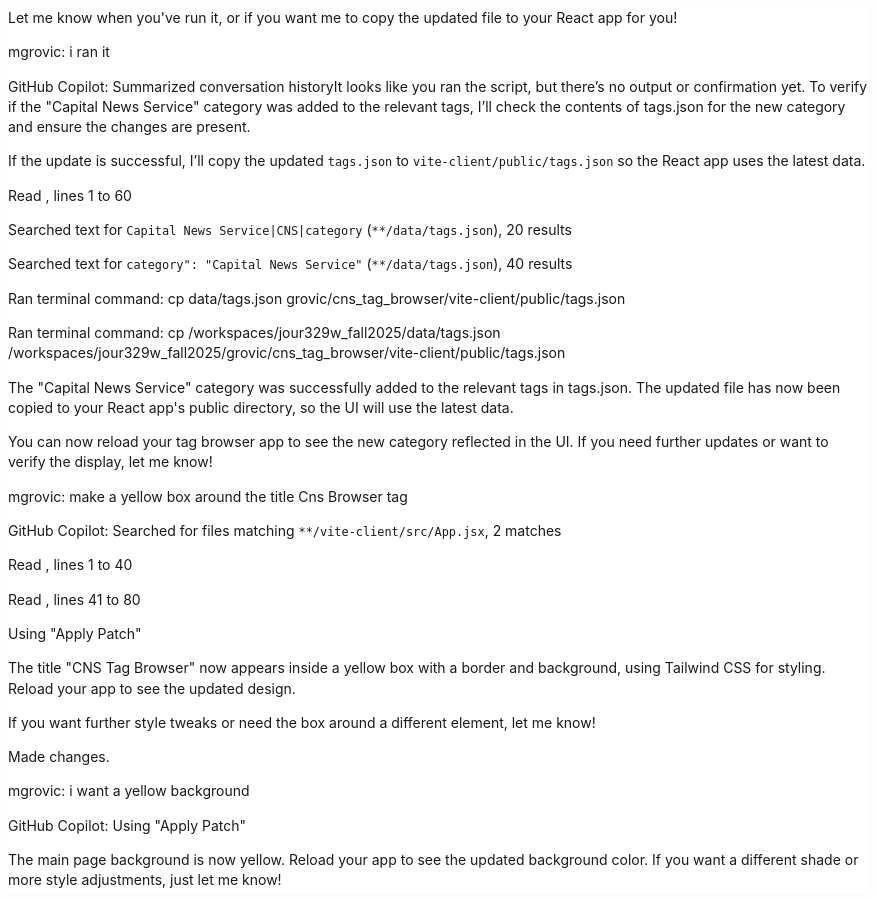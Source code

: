 Let me know when you've run it, or if you want me to copy the updated file to your React app for you!

mgrovic: i ran it

GitHub Copilot: Summarized conversation historyIt looks like you ran the script, but there’s no output or confirmation yet. To verify if the "Capital News Service" category was added to the relevant tags, I’ll check the contents of tags.json for the new category and ensure the changes are present.

If the update is successful, I’ll copy the updated `tags.json` to `vite-client/public/tags.json` so the React app uses the latest data. 

Read [](file:///workspaces/jour329w_fall2025/data/tags.json#1-1), lines 1 to 60

Searched text for `Capital News Service|CNS|category` (`**/data/tags.json`), 20 results

Searched text for `category": "Capital News Service"` (`**/data/tags.json`), 40 results

Ran terminal command: cp data/tags.json grovic/cns_tag_browser/vite-client/public/tags.json

Ran terminal command: cp /workspaces/jour329w_fall2025/data/tags.json /workspaces/jour329w_fall2025/grovic/cns_tag_browser/vite-client/public/tags.json

The "Capital News Service" category was successfully added to the relevant tags in tags.json. The updated file has now been copied to your React app's public directory, so the UI will use the latest data.

You can now reload your tag browser app to see the new category reflected in the UI. If you need further updates or want to verify the display, let me know!

mgrovic: make a yellow box around the title Cns Browser tag

GitHub Copilot: Searched for files matching `**/vite-client/src/App.jsx`, 2 matches

Read [](file:///workspaces/jour329w_fall2025/grovic/cns_tag_browser/vite-client/src/App.jsx#1-1), lines 1 to 40

Read [](file:///workspaces/jour329w_fall2025/grovic/cns_tag_browser/vite-client/src/App.jsx#41-41), lines 41 to 80

Using "Apply Patch"


```

```
The title "CNS Tag Browser" now appears inside a yellow box with a border and background, using Tailwind CSS for styling. Reload your app to see the updated design.

If you want further style tweaks or need the box around a different element, let me know!

Made changes.

mgrovic: i want a yellow background

GitHub Copilot: Using "Apply Patch"


```

```
The main page background is now yellow. Reload your app to see the updated background color. If you want a different shade or more style adjustments, just let me know!
